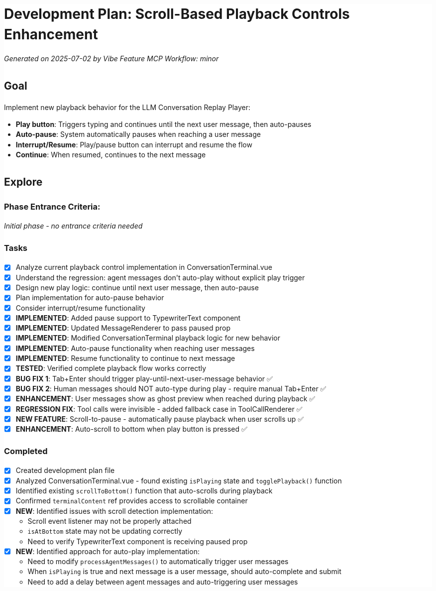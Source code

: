 # Development Plan: Scroll-Based Playback Controls Enhancement

*Generated on 2025-07-02 by Vibe Feature MCP*
*Workflow: minor*

## Goal
Implement new playback behavior for the LLM Conversation Replay Player:
- **Play button**: Triggers typing and continues until the next user message, then auto-pauses
- **Auto-pause**: System automatically pauses when reaching a user message
- **Interrupt/Resume**: Play/pause button can interrupt and resume the flow
- **Continue**: When resumed, continues to the next message

## Explore
### Phase Entrance Criteria:
*Initial phase - no entrance criteria needed*

### Tasks
- [x] Analyze current playback control implementation in ConversationTerminal.vue
- [x] Understand the regression: agent messages don't auto-play without explicit play trigger
- [x] Design new play logic: continue until next user message, then auto-pause
- [x] Plan implementation for auto-pause behavior
- [x] Consider interrupt/resume functionality
- [x] **IMPLEMENTED**: Added pause support to TypewriterText component
- [x] **IMPLEMENTED**: Updated MessageRenderer to pass paused prop
- [x] **IMPLEMENTED**: Modified ConversationTerminal playback logic for new behavior
- [x] **IMPLEMENTED**: Auto-pause functionality when reaching user messages
- [x] **IMPLEMENTED**: Resume functionality to continue to next message
- [x] **TESTED**: Verified complete playback flow works correctly
- [x] **BUG FIX 1**: Tab+Enter should trigger play-until-next-user-message behavior ✅
- [x] **BUG FIX 2**: Human messages should NOT auto-type during play - require manual Tab+Enter ✅
- [x] **ENHANCEMENT**: User messages show as ghost preview when reached during playback ✅
- [x] **REGRESSION FIX**: Tool calls were invisible - added fallback case in ToolCallRenderer ✅
- [x] **NEW FEATURE**: Scroll-to-pause - automatically pause playback when user scrolls up ✅
- [x] **ENHANCEMENT**: Auto-scroll to bottom when play button is pressed ✅

### Completed
- [x] Created development plan file
- [x] Analyzed ConversationTerminal.vue - found existing `isPlaying` state and `togglePlayback()` function
- [x] Identified existing `scrollToBottom()` function that auto-scrolls during playback
- [x] Confirmed `terminalContent` ref provides access to scrollable container
- [x] **NEW**: Identified issues with scroll detection implementation:
  - Scroll event listener may not be properly attached
  - `isAtBottom` state may not be updating correctly
  - Need to verify TypewriterText component is receiving paused prop
- [x] **NEW**: Identified approach for auto-play implementation:
  - Need to modify `processAgentMessages()` to automatically trigger user messages
  - When `isPlaying` is true and next message is a user message, should auto-complete and submit
  - Need to add a delay between agent messages and auto-triggering user messages

